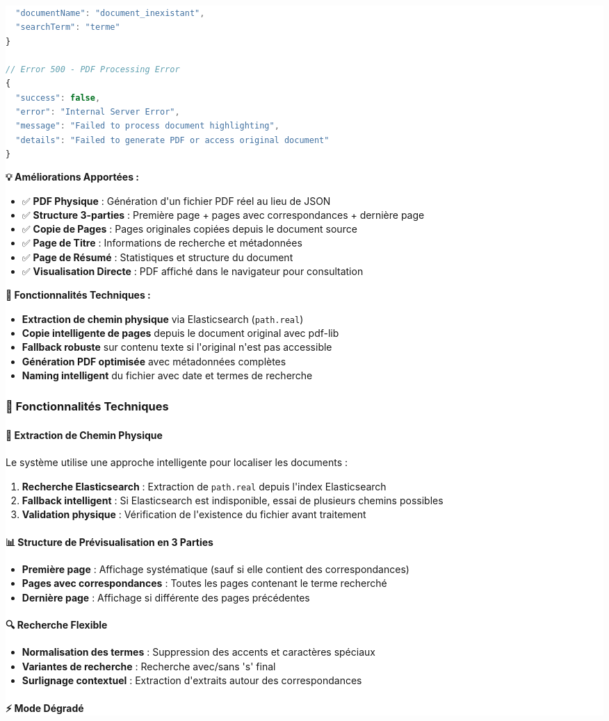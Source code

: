```javascript
  "documentName": "document_inexistant",
  "searchTerm": "terme"
}

// Error 500 - PDF Processing Error
{
  "success": false,
  "error": "Internal Server Error",
  "message": "Failed to process document highlighting",
  "details": "Failed to generate PDF or access original document"
}
```

**💡 Améliorations Apportées :**

- ✅ **PDF Physique** : Génération d'un fichier PDF réel au lieu de JSON
- ✅ **Structure 3-parties** : Première page + pages avec correspondances + dernière page
- ✅ **Copie de Pages** : Pages originales copiées depuis le document source
- ✅ **Page de Titre** : Informations de recherche et métadonnées
- ✅ **Page de Résumé** : Statistiques et structure du document
- ✅ **Visualisation Directe** : PDF affiché dans le navigateur pour consultation

**🔧 Fonctionnalités Techniques :**

- **Extraction de chemin physique** via Elasticsearch (`path.real`)
- **Copie intelligente de pages** depuis le document original avec pdf-lib
- **Fallback robuste** sur contenu texte si l'original n'est pas accessible
- **Génération PDF optimisée** avec métadonnées complètes
- **Naming intelligent** du fichier avec date et termes de recherche

### 🔧 Fonctionnalités Techniques

#### 🎯 Extraction de Chemin Physique

Le système utilise une approche intelligente pour localiser les documents :

1. **Recherche Elasticsearch** : Extraction de `path.real` depuis l'index Elasticsearch
2. **Fallback intelligent** : Si Elasticsearch est indisponible, essai de plusieurs chemins possibles
3. **Validation physique** : Vérification de l'existence du fichier avant traitement

#### 📊 Structure de Prévisualisation en 3 Parties

- **Première page** : Affichage systématique (sauf si elle contient des correspondances)
- **Pages avec correspondances** : Toutes les pages contenant le terme recherché
- **Dernière page** : Affichage si différente des pages précédentes

#### 🔍 Recherche Flexible

- **Normalisation des termes** : Suppression des accents et caractères spéciaux
- **Variantes de recherche** : Recherche avec/sans 's' final
- **Surlignage contextuel** : Extraction d'extraits autour des correspondances

#### ⚡ Mode Dégradé
